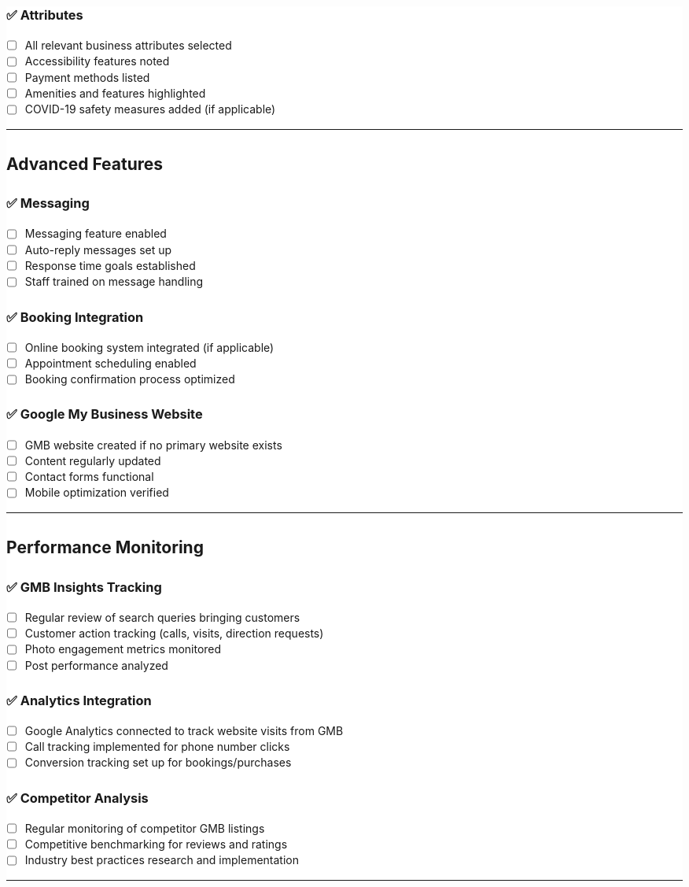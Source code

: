 ### ✅ Attributes
- [ ] All relevant business attributes selected
- [ ] Accessibility features noted
- [ ] Payment methods listed
- [ ] Amenities and features highlighted
- [ ] COVID-19 safety measures added (if applicable)

---

## Advanced Features

### ✅ Messaging
- [ ] Messaging feature enabled
- [ ] Auto-reply messages set up
- [ ] Response time goals established
- [ ] Staff trained on message handling

### ✅ Booking Integration
- [ ] Online booking system integrated (if applicable)
- [ ] Appointment scheduling enabled
- [ ] Booking confirmation process optimized

### ✅ Google My Business Website
- [ ] GMB website created if no primary website exists
- [ ] Content regularly updated
- [ ] Contact forms functional
- [ ] Mobile optimization verified

---

## Performance Monitoring

### ✅ GMB Insights Tracking
- [ ] Regular review of search queries bringing customers
- [ ] Customer action tracking (calls, visits, direction requests)
- [ ] Photo engagement metrics monitored
- [ ] Post performance analyzed

### ✅ Analytics Integration
- [ ] Google Analytics connected to track website visits from GMB
- [ ] Call tracking implemented for phone number clicks
- [ ] Conversion tracking set up for bookings/purchases

### ✅ Competitor Analysis
- [ ] Regular monitoring of competitor GMB listings
- [ ] Competitive benchmarking for reviews and ratings
- [ ] Industry best practices research and implementation

---